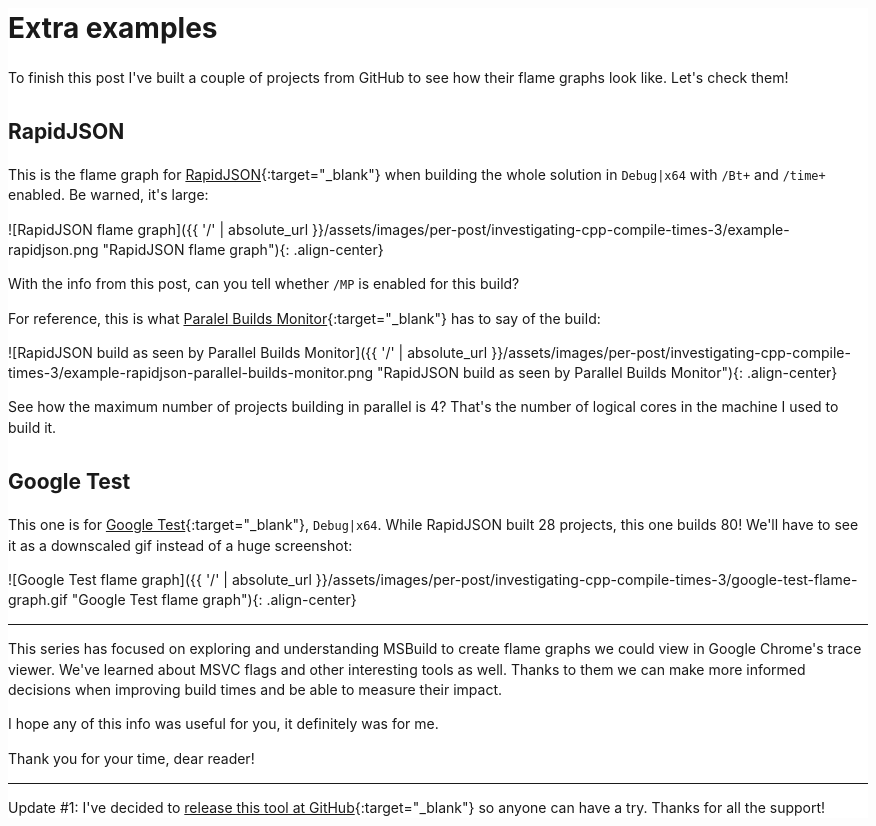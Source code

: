 # Extra examples

To finish this post I've built a couple of projects from GitHub to see how their flame graphs look like. Let's check them!

## RapidJSON

This is the flame graph for [RapidJSON](https://github.com/Tencent/rapidjson){:target="_blank"} when building the whole solution in `Debug|x64` with `/Bt+` and `/time+` enabled. Be warned, it's large:

![RapidJSON flame graph]({{ '/' | absolute_url }}/assets/images/per-post/investigating-cpp-compile-times-3/example-rapidjson.png "RapidJSON flame graph"){: .align-center}

With the info from this post, can you tell whether `/MP` is enabled for this build?

For reference, this is what [Paralel Builds Monitor](https://marketplace.visualstudio.com/items?itemName=ivson4.ParallelBuildsMonitor-18691){:target="_blank"} has to say of the build:

![RapidJSON build as seen by Parallel Builds Monitor]({{ '/' | absolute_url }}/assets/images/per-post/investigating-cpp-compile-times-3/example-rapidjson-parallel-builds-monitor.png "RapidJSON build as seen by Parallel Builds Monitor"){: .align-center}

See how the maximum number of projects building in parallel is 4? That's the number of logical cores in the machine I used to build it.

## Google Test

This one is for [Google Test](https://github.com/google/googletest){:target="_blank"}, `Debug|x64`. While RapidJSON built 28 projects, this one builds 80! We'll have to see it as a downscaled gif instead of a huge screenshot:

![Google Test flame graph]({{ '/' | absolute_url }}/assets/images/per-post/investigating-cpp-compile-times-3/google-test-flame-graph.gif "Google Test flame graph"){: .align-center}

---

This series has focused on exploring and understanding MSBuild to create flame graphs we could view in Google Chrome's trace viewer. We've learned about MSVC flags and other interesting tools as well. Thanks to them we can make more informed decisions when improving build times and be able to measure their impact.

I hope any of this info was useful for you, it definitely was for me.

Thank you for your time, dear reader!

--- 

Update #1: I've decided to [release this tool at GitHub](https://github.com/MetanoKid/msbuild-flame-graph){:target="_blank"} so anyone can have a try. Thanks for all the support!
